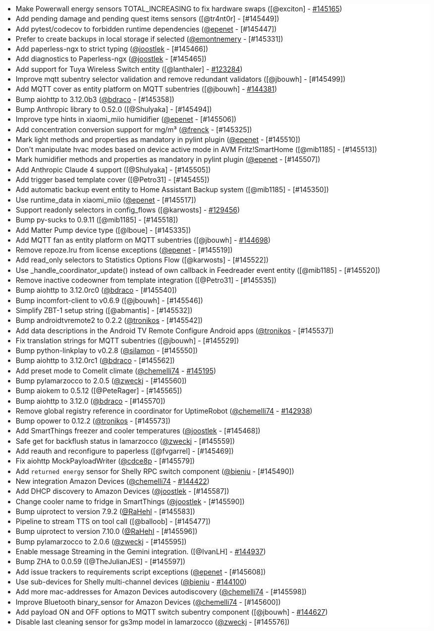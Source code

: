 - Make Powerwall energy sensors TOTAL_INCREASING to fix hardware swaps ([@exciton] - [#145165])
- Add pending damage and pending quest items sensors ([@tr4nt0r] - [#145449])
- Add pytest/codecov to forbidden runtime dependencies ([@epenet] - [#145447])
- Prefer to create backups in local storage if selected ([@emontnemery] - [#145331])
- Add paperless-ngx to strict typing ([@joostlek] - [#145466])
- Add diagnostics to Paperless-ngx ([@joostlek] - [#145465])
- Add support for Tuya Wireless Switch entity ([@lanthaler] - [#123284])
- Improve mqtt subentry selector validation and remove redundant validators ([@jbouwh] - [#145499])
- Add MQTT cover as entity platform on MQTT subentries ([@jbouwh] - [#144381])
- Bump aiohttp to 3.12.0b3 ([@bdraco] - [#145358])
- Bump Anthropic library to 0.52.0 ([@Shulyaka] - [#145494])
- Improve type hints in xiaomi_miio humidifier ([@epenet] - [#145506])
- Add concentration conversion support for mg/m³ ([@frenck] - [#145325])
- Mark light methods and properties as mandatory in pylint plugin ([@epenet] - [#145510])
- Don't manipulate hvac modes based on device active mode in AVM Fritz!SmartHome ([@mib1185] - [#145513])
- Mark humidifier methods and properties as mandatory in pylint plugin ([@epenet] - [#145507])
- Add Anthropic Claude 4 support ([@Shulyaka] - [#145505])
- Add trigger based template cover ([@Petro31] - [#145455])
- Add automatic backup event entity to Home Assistant Backup system ([@mib1185] - [#145350])
- Use runtime_data in xiaomi_miio ([@epenet] - [#145517])
- Support readonly selectors in config_flows ([@karwosts] - [#129456])
- Bump py-sucks to 0.9.11 ([@mib1185] - [#145518])
- Add Matter Pump device type ([@lboue] - [#145335])
- Add MQTT fan as entity platform on MQTT subentries ([@jbouwh] - [#144698])
- Remove repoze.lru from license exceptions ([@epenet] - [#145519])
- Add read_only selectors to Statistics Options Flow ([@karwosts] - [#145522])
- Use _handle_coordinator_update() instead of own callback in Feedreader event entity ([@mib1185] - [#145520])
- Remove inactive codeowner from template integration ([@Petro31] - [#145535])
- Bump aiohttp to 3.12.0rc0 ([@bdraco] - [#145540])
- Bump incomfort-client to v0.6.9 ([@jbouwh] - [#145546])
- Simplify ZBT-1 setup string ([@abmantis] - [#145532])
- Bump androidtvremote2 to 0.2.2 ([@tronikos] - [#145542])
- Add data descriptions in the Android TV Remote Configure Android apps ([@tronikos] - [#145537])
- Fix translation strings for MQTT subentries ([@jbouwh] - [#145529])
- Bump python-linkplay to v0.2.8 ([@silamon] - [#145550])
- Bump aiohttp to 3.12.0rc1 ([@bdraco] - [#145562])
- Add preset mode to Comelit climate ([@chemelli74] - [#145195])
- Bump pylamarzocco to 2.0.5 ([@zweckj] - [#145560])
- Bump aiokem to 0.5.12 ([@PeteRager] - [#145565])
- Bump aiohttp to 3.12.0 ([@bdraco] - [#145570])
- Remove global registry reference in coordinator for UptimeRobot ([@chemelli74] - [#142938])
- Bump opower to 0.12.2 ([@tronikos] - [#145573])
- Add SmartThings freezer and cooler temperatures ([@joostlek] - [#145468])
- Safe get for backflush status in lamarzocco ([@zweckj] - [#145559])
- Add reauth and reconfigure to paperless ([@fvgarrel] - [#145469])
- Fix aiohttp MockPayloadWriter ([@cdce8p] - [#145579])
- Add `returned energy` sensor for Shelly RPC switch component ([@bieniu] - [#145490])
- New integration Amazon Devices ([@chemelli74] - [#144422])
- Add DHCP discovery to Amazon Devices ([@joostlek] - [#145587])
- Change cooler name to fridge in SmartThings ([@joostlek] - [#145590])
- Bump uiprotect to version 7.9.2 ([@RaHehl] - [#145583])
- Pipeline to stream TTS on tool call ([@balloob] - [#145477])
- Bump uiprotect to version 7.10.0 ([@RaHehl] - [#145596])
- Bump pylamarzocco to 2.0.6 ([@zweckj] - [#145595])
- Enable message Streaming in the Gemini integration. ([@IvanLH] - [#144937])
- Bump ZHA to 0.0.59 ([@TheJulianJES] - [#145597])
- Add issue trackers to requirements script exceptions ([@epenet] - [#145608])
- Use sub-devices for Shelly multi-channel devices ([@bieniu] - [#144100])
- Add more mac-addresses for Amazon Devices autodiscovery ([@chemelli74] - [#145598])
- Improve Bluetooth binary_sensor for Amazon Devices ([@chemelli74] - [#145600])
- Add payload ON and OFF options to MQTT switch subentry component ([@jbouwh] - [#144627])
- Disable last cleaning sensor for gs3mp model in lamarzocco ([@zweckj] - [#145576])

[#145650]: https://github.com/home-assistant/core/pull/145650
[#146582]: https://github.com/home-assistant/core/pull/146582
[#146592]: https://github.com/home-assistant/core/pull/146592
[#146619]: https://github.com/home-assistant/core/pull/146619
[#146638]: https://github.com/home-assistant/core/pull/146638
[#146647]: https://github.com/home-assistant/core/pull/146647
[#146655]: https://github.com/home-assistant/core/pull/146655
[#146659]: https://github.com/home-assistant/core/pull/146659
[#146669]: https://github.com/home-assistant/core/pull/146669
[#146683]: https://github.com/home-assistant/core/pull/146683
[#146688]: https://github.com/home-assistant/core/pull/146688
[#146690]: https://github.com/home-assistant/core/pull/146690
[#146697]: https://github.com/home-assistant/core/pull/146697
[#146700]: https://github.com/home-assistant/core/pull/146700
[#146702]: https://github.com/home-assistant/core/pull/146702
[#146733]: https://github.com/home-assistant/core/pull/146733
[#146758]: https://github.com/home-assistant/core/pull/146758
[@Djelibeybi]: https://github.com/Djelibeybi
[@aethrvmn]: https://github.com/aethrvmn
[@allenporter]: https://github.com/allenporter
[@bdraco]: https://github.com/bdraco
[@cdce8p]: https://github.com/cdce8p
[@chemelli74]: https://github.com/chemelli74
[@epenet]: https://github.com/epenet
[@frenck]: https://github.com/frenck
[@hahn-th]: https://github.com/hahn-th
[@piitaya]: https://github.com/piitaya
[@silamon]: https://github.com/silamon
[@tronikos]: https://github.com/tronikos
[@tsvi]: https://github.com/tsvi
[#145650]: https://github.com/home-assistant/core/pull/145650
[#145896]: https://github.com/home-assistant/core/pull/145896
[#146337]: https://github.com/home-assistant/core/pull/146337
[#146410]: https://github.com/home-assistant/core/pull/146410
[#146566]: https://github.com/home-assistant/core/pull/146566
[#146657]: https://github.com/home-assistant/core/pull/146657
[#146764]: https://github.com/home-assistant/core/pull/146764
[#146788]: https://github.com/home-assistant/core/pull/146788
[#146810]: https://github.com/home-assistant/core/pull/146810
[#146820]: https://github.com/home-assistant/core/pull/146820
[#146828]: https://github.com/home-assistant/core/pull/146828
[#146830]: https://github.com/home-assistant/core/pull/146830
[#146831]: https://github.com/home-assistant/core/pull/146831
[#146841]: https://github.com/home-assistant/core/pull/146841
[#146847]: https://github.com/home-assistant/core/pull/146847
[#146871]: https://github.com/home-assistant/core/pull/146871
[#146883]: https://github.com/home-assistant/core/pull/146883
[#146903]: https://github.com/home-assistant/core/pull/146903
[#146907]: https://github.com/home-assistant/core/pull/146907
[#146945]: https://github.com/home-assistant/core/pull/146945
[#146983]: https://github.com/home-assistant/core/pull/146983
[#147005]: https://github.com/home-assistant/core/pull/147005
[#147013]: https://github.com/home-assistant/core/pull/147013
[#147018]: https://github.com/home-assistant/core/pull/147018
[#147019]: https://github.com/home-assistant/core/pull/147019
[#147026]: https://github.com/home-assistant/core/pull/147026
[#147029]: https://github.com/home-assistant/core/pull/147029
[#147043]: https://github.com/home-assistant/core/pull/147043
[#147044]: https://github.com/home-assistant/core/pull/147044
[#147045]: https://github.com/home-assistant/core/pull/147045
[#147046]: https://github.com/home-assistant/core/pull/147046
[#147047]: https://github.com/home-assistant/core/pull/147047
[#147055]: https://github.com/home-assistant/core/pull/147055
[#147100]: https://github.com/home-assistant/core/pull/147100
[#147102]: https://github.com/home-assistant/core/pull/147102
[#147127]: https://github.com/home-assistant/core/pull/147127
[#147136]: https://github.com/home-assistant/core/pull/147136
[#147148]: https://github.com/home-assistant/core/pull/147148
[#147151]: https://github.com/home-assistant/core/pull/147151
[#147197]: https://github.com/home-assistant/core/pull/147197
[#147221]: https://github.com/home-assistant/core/pull/147221
[#147254]: https://github.com/home-assistant/core/pull/147254
[#147257]: https://github.com/home-assistant/core/pull/147257
[#147280]: https://github.com/home-assistant/core/pull/147280
[#147296]: https://github.com/home-assistant/core/pull/147296
[#147344]: https://github.com/home-assistant/core/pull/147344
[#147356]: https://github.com/home-assistant/core/pull/147356
[@Bre77]: https://github.com/Bre77
[@Diegorro98]: https://github.com/Diegorro98
[@Ernst79]: https://github.com/Ernst79
[@MartinHjelmare]: https://github.com/MartinHjelmare
[@RaHehl]: https://github.com/RaHehl
[@SeraphicRav]: https://github.com/SeraphicRav
[@alengwenus]: https://github.com/alengwenus
[@allenporter]: https://github.com/allenporter
[@bdraco]: https://github.com/bdraco
[@bieniu]: https://github.com/bieniu
[@brg468]: https://github.com/brg468
[@cdce8p]: https://github.com/cdce8p
[@chemelli74]: https://github.com/chemelli74
[@ctalkington]: https://github.com/ctalkington
[@edenhaus]: https://github.com/edenhaus
[@elmurato]: https://github.com/elmurato
[@emontnemery]: https://github.com/emontnemery
[@frenck]: https://github.com/frenck
[@gjohansson-ST]: https://github.com/gjohansson-ST
[@hahn-th]: https://github.com/hahn-th
[@hesselonline]: https://github.com/hesselonline
[@joostlek]: https://github.com/joostlek
[@ludeeus]: https://github.com/ludeeus
[@puddly]: https://github.com/puddly
[@starkillerOG]: https://github.com/starkillerOG
[@synesthesiam]: https://github.com/synesthesiam
[@zweckj]: https://github.com/zweckj
[alexa_devices docs]: /integrations/alexa_devices/
[bthome docs]: /integrations/bthome/
[ecovacs docs]: /integrations/ecovacs/
[esphome docs]: /integrations/esphome/
[holiday docs]: /integrations/holiday/
[home_connect docs]: /integrations/home_connect/
[homematicip_cloud docs]: /integrations/homematicip_cloud/
[lamarzocco docs]: /integrations/lamarzocco/
[lcn docs]: /integrations/lcn/
[local_calendar docs]: /integrations/local_calendar/
[local_todo docs]: /integrations/local_todo/
[minecraft_server docs]: /integrations/minecraft_server/
[motion_blinds docs]: /integrations/motion_blinds/
[onedrive docs]: /integrations/onedrive/
[rachio docs]: /integrations/rachio/
[remote_calendar docs]: /integrations/remote_calendar/
[reolink docs]: /integrations/reolink/
[roku docs]: /integrations/roku/
[shelly docs]: /integrations/shelly/
[smartthings docs]: /integrations/smartthings/
[switchbot_cloud docs]: /integrations/switchbot_cloud/
[teslemetry docs]: /integrations/teslemetry/
[traccar docs]: /integrations/traccar/
[unifiprotect docs]: /integrations/unifiprotect/
[wallbox docs]: /integrations/wallbox/
[workday docs]: /integrations/workday/
[zha docs]: /integrations/zha/
[zwave_js docs]: /integrations/zwave_js
[#147414]: https://github.com/home-assistant/core/pull/147414
[@bramkragten]: https://github.com/bramkragten
[#123284]: https://github.com/home-assistant/core/pull/123284
[#125764]: https://github.com/home-assistant/core/pull/125764
[#129456]: https://github.com/home-assistant/core/pull/129456
[#129876]: https://github.com/home-assistant/core/pull/129876
[#130770]: https://github.com/home-assistant/core/pull/130770
[#131166]: https://github.com/home-assistant/core/pull/131166
[#131425]: https://github.com/home-assistant/core/pull/131425
[#132882]: https://github.com/home-assistant/core/pull/132882
[#133604]: https://github.com/home-assistant/core/pull/133604
[#133773]: https://github.com/home-assistant/core/pull/133773
[#135744]: https://github.com/home-assistant/core/pull/135744
[#135756]: https://github.com/home-assistant/core/pull/135756
[#135789]: https://github.com/home-assistant/core/pull/135789
[#135926]: https://github.com/home-assistant/core/pull/135926
[#136672]: https://github.com/home-assistant/core/pull/136672
[#138571]: https://github.com/home-assistant/core/pull/138571
[#139131]: https://github.com/home-assistant/core/pull/139131
[#139286]: https://github.com/home-assistant/core/pull/139286
[#139554]: https://github.com/home-assistant/core/pull/139554
[#139578]: https://github.com/home-assistant/core/pull/139578
[#139657]: https://github.com/home-assistant/core/pull/139657
[#139703]: https://github.com/home-assistant/core/pull/139703
[#139730]: https://github.com/home-assistant/core/pull/139730
[#139944]: https://github.com/home-assistant/core/pull/139944
[#140041]: https://github.com/home-assistant/core/pull/140041
[#140120]: https://github.com/home-assistant/core/pull/140120
[#140843]: https://github.com/home-assistant/core/pull/140843
[#141003]: https://github.com/home-assistant/core/pull/141003
[#141035]: https://github.com/home-assistant/core/pull/141035
[#141051]: https://github.com/home-assistant/core/pull/141051
[#141463]: https://github.com/home-assistant/core/pull/141463
[#141518]: https://github.com/home-assistant/core/pull/141518
[#141837]: https://github.com/home-assistant/core/pull/141837
[#141944]: https://github.com/home-assistant/core/pull/141944
[#141957]: https://github.com/home-assistant/core/pull/141957
[#141993]: https://github.com/home-assistant/core/pull/141993
[#142147]: https://github.com/home-assistant/core/pull/142147
[#142157]: https://github.com/home-assistant/core/pull/142157
[#142243]: https://github.com/home-assistant/core/pull/142243
[#142250]: https://github.com/home-assistant/core/pull/142250
[#142357]: https://github.com/home-assistant/core/pull/142357
[#142401]: https://github.com/home-assistant/core/pull/142401
[#142444]: https://github.com/home-assistant/core/pull/142444
[#142564]: https://github.com/home-assistant/core/pull/142564
[#142602]: https://github.com/home-assistant/core/pull/142602
[#142621]: https://github.com/home-assistant/core/pull/142621
[#142858]: https://github.com/home-assistant/core/pull/142858
[#142866]: https://github.com/home-assistant/core/pull/142866
[#142938]: https://github.com/home-assistant/core/pull/142938
[#143113]: https://github.com/home-assistant/core/pull/143113
[#143114]: https://github.com/home-assistant/core/pull/143114
[#143117]: https://github.com/home-assistant/core/pull/143117
[#143339]: https://github.com/home-assistant/core/pull/143339
[#143374]: https://github.com/home-assistant/core/pull/143374
[#143424]: https://github.com/home-assistant/core/pull/143424
[#143444]: https://github.com/home-assistant/core/pull/143444
[#143524]: https://github.com/home-assistant/core/pull/143524
[#143581]: https://github.com/home-assistant/core/pull/143581
[#143588]: https://github.com/home-assistant/core/pull/143588
[#143592]: https://github.com/home-assistant/core/pull/143592
[#143630]: https://github.com/home-assistant/core/pull/143630
[#143633]: https://github.com/home-assistant/core/pull/143633
[#143695]: https://github.com/home-assistant/core/pull/143695
[#143713]: https://github.com/home-assistant/core/pull/143713
[#143757]: https://github.com/home-assistant/core/pull/143757
[#143941]: https://github.com/home-assistant/core/pull/143941
[#143964]: https://github.com/home-assistant/core/pull/143964
[#143978]: https://github.com/home-assistant/core/pull/143978
[#143983]: https://github.com/home-assistant/core/pull/143983
[#143984]: https://github.com/home-assistant/core/pull/143984
[#143999]: https://github.com/home-assistant/core/pull/143999
[#144016]: https://github.com/home-assistant/core/pull/144016
[#144017]: https://github.com/home-assistant/core/pull/144017
[#144019]: https://github.com/home-assistant/core/pull/144019
[#144020]: https://github.com/home-assistant/core/pull/144020
[#144021]: https://github.com/home-assistant/core/pull/144021
[#144024]: https://github.com/home-assistant/core/pull/144024
[#144027]: https://github.com/home-assistant/core/pull/144027
[#144028]: https://github.com/home-assistant/core/pull/144028
[#144031]: https://github.com/home-assistant/core/pull/144031
[#144035]: https://github.com/home-assistant/core/pull/144035
[#144038]: https://github.com/home-assistant/core/pull/144038
[#144043]: https://github.com/home-assistant/core/pull/144043
[#144044]: https://github.com/home-assistant/core/pull/144044
[#144048]: https://github.com/home-assistant/core/pull/144048
[#144049]: https://github.com/home-assistant/core/pull/144049
[#144058]: https://github.com/home-assistant/core/pull/144058
[#144060]: https://github.com/home-assistant/core/pull/144060
[#144061]: https://github.com/home-assistant/core/pull/144061
[#144064]: https://github.com/home-assistant/core/pull/144064
[#144070]: https://github.com/home-assistant/core/pull/144070
[#144073]: https://github.com/home-assistant/core/pull/144073
[#144075]: https://github.com/home-assistant/core/pull/144075
[#144079]: https://github.com/home-assistant/core/pull/144079
[#144083]: https://github.com/home-assistant/core/pull/144083
[#144086]: https://github.com/home-assistant/core/pull/144086
[#144093]: https://github.com/home-assistant/core/pull/144093
[#144095]: https://github.com/home-assistant/core/pull/144095
[#144097]: https://github.com/home-assistant/core/pull/144097
[#144100]: https://github.com/home-assistant/core/pull/144100
[#144117]: https://github.com/home-assistant/core/pull/144117
[#144128]: https://github.com/home-assistant/core/pull/144128
[#144142]: https://github.com/home-assistant/core/pull/144142
[#144144]: https://github.com/home-assistant/core/pull/144144
[#144146]: https://github.com/home-assistant/core/pull/144146
[#144147]: https://github.com/home-assistant/core/pull/144147
[#144148]: https://github.com/home-assistant/core/pull/144148
[#144149]: https://github.com/home-assistant/core/pull/144149
[#144151]: https://github.com/home-assistant/core/pull/144151
[#144153]: https://github.com/home-assistant/core/pull/144153
[#144161]: https://github.com/home-assistant/core/pull/144161
[#144166]: https://github.com/home-assistant/core/pull/144166
[#144167]: https://github.com/home-assistant/core/pull/144167
[#144168]: https://github.com/home-assistant/core/pull/144168
[#144169]: https://github.com/home-assistant/core/pull/144169
[#144171]: https://github.com/home-assistant/core/pull/144171
[#144173]: https://github.com/home-assistant/core/pull/144173
[#144175]: https://github.com/home-assistant/core/pull/144175
[#144178]: https://github.com/home-assistant/core/pull/144178
[#144179]: https://github.com/home-assistant/core/pull/144179
[#144188]: https://github.com/home-assistant/core/pull/144188
[#144189]: https://github.com/home-assistant/core/pull/144189
[#144190]: https://github.com/home-assistant/core/pull/144190
[#144191]: https://github.com/home-assistant/core/pull/144191
[#144192]: https://github.com/home-assistant/core/pull/144192
[#144194]: https://github.com/home-assistant/core/pull/144194
[#144197]: https://github.com/home-assistant/core/pull/144197
[#144199]: https://github.com/home-assistant/core/pull/144199
[#144204]: https://github.com/home-assistant/core/pull/144204
[#144206]: https://github.com/home-assistant/core/pull/144206
[#144208]: https://github.com/home-assistant/core/pull/144208
[#144212]: https://github.com/home-assistant/core/pull/144212
[#144214]: https://github.com/home-assistant/core/pull/144214
[#144216]: https://github.com/home-assistant/core/pull/144216
[#144217]: https://github.com/home-assistant/core/pull/144217
[#144218]: https://github.com/home-assistant/core/pull/144218
[#144219]: https://github.com/home-assistant/core/pull/144219
[#144221]: https://github.com/home-assistant/core/pull/144221
[#144222]: https://github.com/home-assistant/core/pull/144222
[#144223]: https://github.com/home-assistant/core/pull/144223
[#144234]: https://github.com/home-assistant/core/pull/144234
[#144236]: https://github.com/home-assistant/core/pull/144236
[#144238]: https://github.com/home-assistant/core/pull/144238
[#144244]: https://github.com/home-assistant/core/pull/144244
[#144245]: https://github.com/home-assistant/core/pull/144245
[#144246]: https://github.com/home-assistant/core/pull/144246
[#144249]: https://github.com/home-assistant/core/pull/144249
[#144252]: https://github.com/home-assistant/core/pull/144252
[#144254]: https://github.com/home-assistant/core/pull/144254
[#144261]: https://github.com/home-assistant/core/pull/144261
[#144264]: https://github.com/home-assistant/core/pull/144264
[#144265]: https://github.com/home-assistant/core/pull/144265
[#144266]: https://github.com/home-assistant/core/pull/144266
[#144267]: https://github.com/home-assistant/core/pull/144267
[#144268]: https://github.com/home-assistant/core/pull/144268
[#144269]: https://github.com/home-assistant/core/pull/144269
[#144270]: https://github.com/home-assistant/core/pull/144270
[#144271]: https://github.com/home-assistant/core/pull/144271
[#144272]: https://github.com/home-assistant/core/pull/144272
[#144278]: https://github.com/home-assistant/core/pull/144278
[#144280]: https://github.com/home-assistant/core/pull/144280
[#144284]: https://github.com/home-assistant/core/pull/144284
[#144291]: https://github.com/home-assistant/core/pull/144291
[#144295]: https://github.com/home-assistant/core/pull/144295
[#144301]: https://github.com/home-assistant/core/pull/144301
[#144302]: https://github.com/home-assistant/core/pull/144302
[#144303]: https://github.com/home-assistant/core/pull/144303
[#144305]: https://github.com/home-assistant/core/pull/144305
[#144306]: https://github.com/home-assistant/core/pull/144306
[#144308]: https://github.com/home-assistant/core/pull/144308
[#144309]: https://github.com/home-assistant/core/pull/144309
[#144310]: https://github.com/home-assistant/core/pull/144310
[#144311]: https://github.com/home-assistant/core/pull/144311
[#144312]: https://github.com/home-assistant/core/pull/144312
[#144313]: https://github.com/home-assistant/core/pull/144313
[#144316]: https://github.com/home-assistant/core/pull/144316
[#144319]: https://github.com/home-assistant/core/pull/144319
[#144320]: https://github.com/home-assistant/core/pull/144320
[#144322]: https://github.com/home-assistant/core/pull/144322
[#144323]: https://github.com/home-assistant/core/pull/144323
[#144325]: https://github.com/home-assistant/core/pull/144325
[#144326]: https://github.com/home-assistant/core/pull/144326
[#144327]: https://github.com/home-assistant/core/pull/144327
[#144328]: https://github.com/home-assistant/core/pull/144328
[#144329]: https://github.com/home-assistant/core/pull/144329
[#144330]: https://github.com/home-assistant/core/pull/144330
[#144331]: https://github.com/home-assistant/core/pull/144331
[#144332]: https://github.com/home-assistant/core/pull/144332
[#144335]: https://github.com/home-assistant/core/pull/144335
[#144337]: https://github.com/home-assistant/core/pull/144337
[#144340]: https://github.com/home-assistant/core/pull/144340
[#144341]: https://github.com/home-assistant/core/pull/144341
[#144344]: https://github.com/home-assistant/core/pull/144344
[#144346]: https://github.com/home-assistant/core/pull/144346
[#144348]: https://github.com/home-assistant/core/pull/144348
[#144361]: https://github.com/home-assistant/core/pull/144361
[#144363]: https://github.com/home-assistant/core/pull/144363
[#144364]: https://github.com/home-assistant/core/pull/144364
[#144365]: https://github.com/home-assistant/core/pull/144365
[#144367]: https://github.com/home-assistant/core/pull/144367
[#144368]: https://github.com/home-assistant/core/pull/144368
[#144370]: https://github.com/home-assistant/core/pull/144370
[#144372]: https://github.com/home-assistant/core/pull/144372
[#144376]: https://github.com/home-assistant/core/pull/144376
[#144378]: https://github.com/home-assistant/core/pull/144378
[#144379]: https://github.com/home-assistant/core/pull/144379
[#144380]: https://github.com/home-assistant/core/pull/144380
[#144381]: https://github.com/home-assistant/core/pull/144381
[#144394]: https://github.com/home-assistant/core/pull/144394
[#144400]: https://github.com/home-assistant/core/pull/144400
[#144402]: https://github.com/home-assistant/core/pull/144402
[#144405]: https://github.com/home-assistant/core/pull/144405
[#144408]: https://github.com/home-assistant/core/pull/144408
[#144410]: https://github.com/home-assistant/core/pull/144410
[#144411]: https://github.com/home-assistant/core/pull/144411
[#144412]: https://github.com/home-assistant/core/pull/144412
[#144414]: https://github.com/home-assistant/core/pull/144414
[#144416]: https://github.com/home-assistant/core/pull/144416
[#144417]: https://github.com/home-assistant/core/pull/144417
[#144420]: https://github.com/home-assistant/core/pull/144420
[#144422]: https://github.com/home-assistant/core/pull/144422
[#144423]: https://github.com/home-assistant/core/pull/144423
[#144428]: https://github.com/home-assistant/core/pull/144428
[#144430]: https://github.com/home-assistant/core/pull/144430
[#144433]: https://github.com/home-assistant/core/pull/144433
[#144440]: https://github.com/home-assistant/core/pull/144440
[#144443]: https://github.com/home-assistant/core/pull/144443
[#144444]: https://github.com/home-assistant/core/pull/144444
[#144446]: https://github.com/home-assistant/core/pull/144446
[#144447]: https://github.com/home-assistant/core/pull/144447
[#144448]: https://github.com/home-assistant/core/pull/144448
[#144450]: https://github.com/home-assistant/core/pull/144450
[#144456]: https://github.com/home-assistant/core/pull/144456
[#144470]: https://github.com/home-assistant/core/pull/144470
[#144472]: https://github.com/home-assistant/core/pull/144472
[#144473]: https://github.com/home-assistant/core/pull/144473
[#144483]: https://github.com/home-assistant/core/pull/144483
[#144491]: https://github.com/home-assistant/core/pull/144491
[#144493]: https://github.com/home-assistant/core/pull/144493
[#144494]: https://github.com/home-assistant/core/pull/144494
[#144500]: https://github.com/home-assistant/core/pull/144500
[#144505]: https://github.com/home-assistant/core/pull/144505
[#144507]: https://github.com/home-assistant/core/pull/144507
[#144510]: https://github.com/home-assistant/core/pull/144510
[#144513]: https://github.com/home-assistant/core/pull/144513
[#144515]: https://github.com/home-assistant/core/pull/144515
[#144519]: https://github.com/home-assistant/core/pull/144519
[#144527]: https://github.com/home-assistant/core/pull/144527
[#144529]: https://github.com/home-assistant/core/pull/144529
[#144531]: https://github.com/home-assistant/core/pull/144531
[#144532]: https://github.com/home-assistant/core/pull/144532
[#144535]: https://github.com/home-assistant/core/pull/144535
[#144537]: https://github.com/home-assistant/core/pull/144537
[#144538]: https://github.com/home-assistant/core/pull/144538
[#144539]: https://github.com/home-assistant/core/pull/144539
[#144540]: https://github.com/home-assistant/core/pull/144540
[#144545]: https://github.com/home-assistant/core/pull/144545
[#144546]: https://github.com/home-assistant/core/pull/144546
[#144547]: https://github.com/home-assistant/core/pull/144547
[#144548]: https://github.com/home-assistant/core/pull/144548
[#144550]: https://github.com/home-assistant/core/pull/144550
[#144551]: https://github.com/home-assistant/core/pull/144551
[#144555]: https://github.com/home-assistant/core/pull/144555
[#144557]: https://github.com/home-assistant/core/pull/144557
[#144559]: https://github.com/home-assistant/core/pull/144559
[#144560]: https://github.com/home-assistant/core/pull/144560
[#144561]: https://github.com/home-assistant/core/pull/144561
[#144572]: https://github.com/home-assistant/core/pull/144572
[#144577]: https://github.com/home-assistant/core/pull/144577
[#144579]: https://github.com/home-assistant/core/pull/144579
[#144581]: https://github.com/home-assistant/core/pull/144581
[#144587]: https://github.com/home-assistant/core/pull/144587
[#144588]: https://github.com/home-assistant/core/pull/144588
[#144600]: https://github.com/home-assistant/core/pull/144600
[#144601]: https://github.com/home-assistant/core/pull/144601
[#144603]: https://github.com/home-assistant/core/pull/144603
[#144605]: https://github.com/home-assistant/core/pull/144605
[#144606]: https://github.com/home-assistant/core/pull/144606
[#144607]: https://github.com/home-assistant/core/pull/144607
[#144609]: https://github.com/home-assistant/core/pull/144609
[#144611]: https://github.com/home-assistant/core/pull/144611
[#144618]: https://github.com/home-assistant/core/pull/144618
[#144619]: https://github.com/home-assistant/core/pull/144619
[#144626]: https://github.com/home-assistant/core/pull/144626
[#144627]: https://github.com/home-assistant/core/pull/144627
[#144630]: https://github.com/home-assistant/core/pull/144630
[#144631]: https://github.com/home-assistant/core/pull/144631
[#144632]: https://github.com/home-assistant/core/pull/144632
[#144633]: https://github.com/home-assistant/core/pull/144633
[#144636]: https://github.com/home-assistant/core/pull/144636
[#144637]: https://github.com/home-assistant/core/pull/144637
[#144638]: https://github.com/home-assistant/core/pull/144638
[#144639]: https://github.com/home-assistant/core/pull/144639
[#144640]: https://github.com/home-assistant/core/pull/144640
[#144646]: https://github.com/home-assistant/core/pull/144646
[#144650]: https://github.com/home-assistant/core/pull/144650
[#144659]: https://github.com/home-assistant/core/pull/144659
[#144664]: https://github.com/home-assistant/core/pull/144664
[#144674]: https://github.com/home-assistant/core/pull/144674
[#144685]: https://github.com/home-assistant/core/pull/144685
[#144686]: https://github.com/home-assistant/core/pull/144686
[#144688]: https://github.com/home-assistant/core/pull/144688
[#144690]: https://github.com/home-assistant/core/pull/144690
[#144693]: https://github.com/home-assistant/core/pull/144693
[#144696]: https://github.com/home-assistant/core/pull/144696
[#144697]: https://github.com/home-assistant/core/pull/144697
[#144698]: https://github.com/home-assistant/core/pull/144698
[#144699]: https://github.com/home-assistant/core/pull/144699
[#144700]: https://github.com/home-assistant/core/pull/144700
[#144701]: https://github.com/home-assistant/core/pull/144701
[#144711]: https://github.com/home-assistant/core/pull/144711
[#144715]: https://github.com/home-assistant/core/pull/144715
[#144716]: https://github.com/home-assistant/core/pull/144716
[#144717]: https://github.com/home-assistant/core/pull/144717
[#144719]: https://github.com/home-assistant/core/pull/144719
[#144723]: https://github.com/home-assistant/core/pull/144723
[#144724]: https://github.com/home-assistant/core/pull/144724
[#144726]: https://github.com/home-assistant/core/pull/144726
[#144732]: https://github.com/home-assistant/core/pull/144732
[#144735]: https://github.com/home-assistant/core/pull/144735
[#144739]: https://github.com/home-assistant/core/pull/144739
[#144741]: https://github.com/home-assistant/core/pull/144741
[#144742]: https://github.com/home-assistant/core/pull/144742
[#144744]: https://github.com/home-assistant/core/pull/144744
[#144746]: https://github.com/home-assistant/core/pull/144746
[#144748]: https://github.com/home-assistant/core/pull/144748
[#144751]: https://github.com/home-assistant/core/pull/144751
[#144753]: https://github.com/home-assistant/core/pull/144753
[#144755]: https://github.com/home-assistant/core/pull/144755
[#144756]: https://github.com/home-assistant/core/pull/144756
[#144757]: https://github.com/home-assistant/core/pull/144757
[#144758]: https://github.com/home-assistant/core/pull/144758
[#144760]: https://github.com/home-assistant/core/pull/144760
[#144761]: https://github.com/home-assistant/core/pull/144761
[#144767]: https://github.com/home-assistant/core/pull/144767
[#144769]: https://github.com/home-assistant/core/pull/144769
[#144770]: https://github.com/home-assistant/core/pull/144770
[#144773]: https://github.com/home-assistant/core/pull/144773
[#144775]: https://github.com/home-assistant/core/pull/144775
[#144777]: https://github.com/home-assistant/core/pull/144777
[#144778]: https://github.com/home-assistant/core/pull/144778
[#144787]: https://github.com/home-assistant/core/pull/144787
[#144794]: https://github.com/home-assistant/core/pull/144794
[#144800]: https://github.com/home-assistant/core/pull/144800
[#144804]: https://github.com/home-assistant/core/pull/144804
[#144810]: https://github.com/home-assistant/core/pull/144810
[#144817]: https://github.com/home-assistant/core/pull/144817
[#144820]: https://github.com/home-assistant/core/pull/144820
[#144822]: https://github.com/home-assistant/core/pull/144822
[#144828]: https://github.com/home-assistant/core/pull/144828
[#144829]: https://github.com/home-assistant/core/pull/144829
[#144832]: https://github.com/home-assistant/core/pull/144832
[#144834]: https://github.com/home-assistant/core/pull/144834
[#144837]: https://github.com/home-assistant/core/pull/144837
[#144842]: https://github.com/home-assistant/core/pull/144842
[#144843]: https://github.com/home-assistant/core/pull/144843
[#144844]: https://github.com/home-assistant/core/pull/144844
[#144845]: https://github.com/home-assistant/core/pull/144845
[#144854]: https://github.com/home-assistant/core/pull/144854
[#144856]: https://github.com/home-assistant/core/pull/144856
[#144861]: https://github.com/home-assistant/core/pull/144861
[#144864]: https://github.com/home-assistant/core/pull/144864
[#144865]: https://github.com/home-assistant/core/pull/144865
[#144867]: https://github.com/home-assistant/core/pull/144867
[#144868]: https://github.com/home-assistant/core/pull/144868
[#144870]: https://github.com/home-assistant/core/pull/144870
[#144873]: https://github.com/home-assistant/core/pull/144873
[#144876]: https://github.com/home-assistant/core/pull/144876
[#144878]: https://github.com/home-assistant/core/pull/144878
[#144880]: https://github.com/home-assistant/core/pull/144880
[#144881]: https://github.com/home-assistant/core/pull/144881
[#144882]: https://github.com/home-assistant/core/pull/144882
[#144883]: https://github.com/home-assistant/core/pull/144883
[#144884]: https://github.com/home-assistant/core/pull/144884
[#144886]: https://github.com/home-assistant/core/pull/144886
[#144887]: https://github.com/home-assistant/core/pull/144887
[#144888]: https://github.com/home-assistant/core/pull/144888
[#144892]: https://github.com/home-assistant/core/pull/144892
[#144895]: https://github.com/home-assistant/core/pull/144895
[#144896]: https://github.com/home-assistant/core/pull/144896
[#144901]: https://github.com/home-assistant/core/pull/144901
[#144907]: https://github.com/home-assistant/core/pull/144907
[#144912]: https://github.com/home-assistant/core/pull/144912
[#144914]: https://github.com/home-assistant/core/pull/144914
[#144915]: https://github.com/home-assistant/core/pull/144915
[#144916]: https://github.com/home-assistant/core/pull/144916
[#144918]: https://github.com/home-assistant/core/pull/144918
[#144919]: https://github.com/home-assistant/core/pull/144919
[#144920]: https://github.com/home-assistant/core/pull/144920
[#144923]: https://github.com/home-assistant/core/pull/144923
[#144926]: https://github.com/home-assistant/core/pull/144926
[#144927]: https://github.com/home-assistant/core/pull/144927
[#144937]: https://github.com/home-assistant/core/pull/144937
[#144939]: https://github.com/home-assistant/core/pull/144939
[#144942]: https://github.com/home-assistant/core/pull/144942
[#144944]: https://github.com/home-assistant/core/pull/144944
[#144946]: https://github.com/home-assistant/core/pull/144946
[#144947]: https://github.com/home-assistant/core/pull/144947
[#144950]: https://github.com/home-assistant/core/pull/144950
[#144951]: https://github.com/home-assistant/core/pull/144951
[#144953]: https://github.com/home-assistant/core/pull/144953
[#144954]: https://github.com/home-assistant/core/pull/144954
[#144955]: https://github.com/home-assistant/core/pull/144955
[#144956]: https://github.com/home-assistant/core/pull/144956
[#144961]: https://github.com/home-assistant/core/pull/144961
[#144962]: https://github.com/home-assistant/core/pull/144962
[#144968]: https://github.com/home-assistant/core/pull/144968
[#144969]: https://github.com/home-assistant/core/pull/144969
[#144972]: https://github.com/home-assistant/core/pull/144972
[#144974]: https://github.com/home-assistant/core/pull/144974
[#144977]: https://github.com/home-assistant/core/pull/144977
[#144978]: https://github.com/home-assistant/core/pull/144978
[#144979]: https://github.com/home-assistant/core/pull/144979
[#144980]: https://github.com/home-assistant/core/pull/144980
[#144982]: https://github.com/home-assistant/core/pull/144982
[#144983]: https://github.com/home-assistant/core/pull/144983
[#144984]: https://github.com/home-assistant/core/pull/144984
[#144986]: https://github.com/home-assistant/core/pull/144986
[#144988]: https://github.com/home-assistant/core/pull/144988
[#144989]: https://github.com/home-assistant/core/pull/144989
[#144990]: https://github.com/home-assistant/core/pull/144990
[#144991]: https://github.com/home-assistant/core/pull/144991
[#144998]: https://github.com/home-assistant/core/pull/144998
[#144999]: https://github.com/home-assistant/core/pull/144999
[#145000]: https://github.com/home-assistant/core/pull/145000
[#145002]: https://github.com/home-assistant/core/pull/145002
[#145007]: https://github.com/home-assistant/core/pull/145007
[#145008]: https://github.com/home-assistant/core/pull/145008
[#145011]: https://github.com/home-assistant/core/pull/145011
[#145012]: https://github.com/home-assistant/core/pull/145012
[#145018]: https://github.com/home-assistant/core/pull/145018
[#145021]: https://github.com/home-assistant/core/pull/145021
[#145022]: https://github.com/home-assistant/core/pull/145022
[#145023]: https://github.com/home-assistant/core/pull/145023
[#145026]: https://github.com/home-assistant/core/pull/145026
[#145028]: https://github.com/home-assistant/core/pull/145028
[#145030]: https://github.com/home-assistant/core/pull/145030
[#145031]: https://github.com/home-assistant/core/pull/145031
[#145034]: https://github.com/home-assistant/core/pull/145034
[#145036]: https://github.com/home-assistant/core/pull/145036
[#145037]: https://github.com/home-assistant/core/pull/145037
[#145039]: https://github.com/home-assistant/core/pull/145039
[#145041]: https://github.com/home-assistant/core/pull/145041
[#145042]: https://github.com/home-assistant/core/pull/145042
[#145045]: https://github.com/home-assistant/core/pull/145045
[#145047]: https://github.com/home-assistant/core/pull/145047
[#145052]: https://github.com/home-assistant/core/pull/145052
[#145057]: https://github.com/home-assistant/core/pull/145057
[#145060]: https://github.com/home-assistant/core/pull/145060
[#145065]: https://github.com/home-assistant/core/pull/145065
[#145069]: https://github.com/home-assistant/core/pull/145069
[#145077]: https://github.com/home-assistant/core/pull/145077
[#145080]: https://github.com/home-assistant/core/pull/145080
[#145085]: https://github.com/home-assistant/core/pull/145085
[#145094]: https://github.com/home-assistant/core/pull/145094
[#145096]: https://github.com/home-assistant/core/pull/145096
[#145102]: https://github.com/home-assistant/core/pull/145102
[#145103]: https://github.com/home-assistant/core/pull/145103
[#145107]: https://github.com/home-assistant/core/pull/145107
[#145110]: https://github.com/home-assistant/core/pull/145110
[#145111]: https://github.com/home-assistant/core/pull/145111
[#145115]: https://github.com/home-assistant/core/pull/145115
[#145121]: https://github.com/home-assistant/core/pull/145121
[#145125]: https://github.com/home-assistant/core/pull/145125
[#145129]: https://github.com/home-assistant/core/pull/145129
[#145130]: https://github.com/home-assistant/core/pull/145130
[#145146]: https://github.com/home-assistant/core/pull/145146
[#145147]: https://github.com/home-assistant/core/pull/145147
[#145148]: https://github.com/home-assistant/core/pull/145148
[#145149]: https://github.com/home-assistant/core/pull/145149
[#145151]: https://github.com/home-assistant/core/pull/145151
[#145152]: https://github.com/home-assistant/core/pull/145152
[#145155]: https://github.com/home-assistant/core/pull/145155
[#145159]: https://github.com/home-assistant/core/pull/145159
[#145161]: https://github.com/home-assistant/core/pull/145161
[#145162]: https://github.com/home-assistant/core/pull/145162
[#145165]: https://github.com/home-assistant/core/pull/145165
[#145167]: https://github.com/home-assistant/core/pull/145167
[#145169]: https://github.com/home-assistant/core/pull/145169
[#145170]: https://github.com/home-assistant/core/pull/145170
[#145171]: https://github.com/home-assistant/core/pull/145171
[#145172]: https://github.com/home-assistant/core/pull/145172
[#145173]: https://github.com/home-assistant/core/pull/145173
[#145174]: https://github.com/home-assistant/core/pull/145174
[#145177]: https://github.com/home-assistant/core/pull/145177
[#145178]: https://github.com/home-assistant/core/pull/145178
[#145179]: https://github.com/home-assistant/core/pull/145179
[#145180]: https://github.com/home-assistant/core/pull/145180
[#145181]: https://github.com/home-assistant/core/pull/145181
[#145183]: https://github.com/home-assistant/core/pull/145183
[#145186]: https://github.com/home-assistant/core/pull/145186
[#145187]: https://github.com/home-assistant/core/pull/145187
[#145189]: https://github.com/home-assistant/core/pull/145189
[#145192]: https://github.com/home-assistant/core/pull/145192
[#145194]: https://github.com/home-assistant/core/pull/145194
[#145195]: https://github.com/home-assistant/core/pull/145195
[#145199]: https://github.com/home-assistant/core/pull/145199
